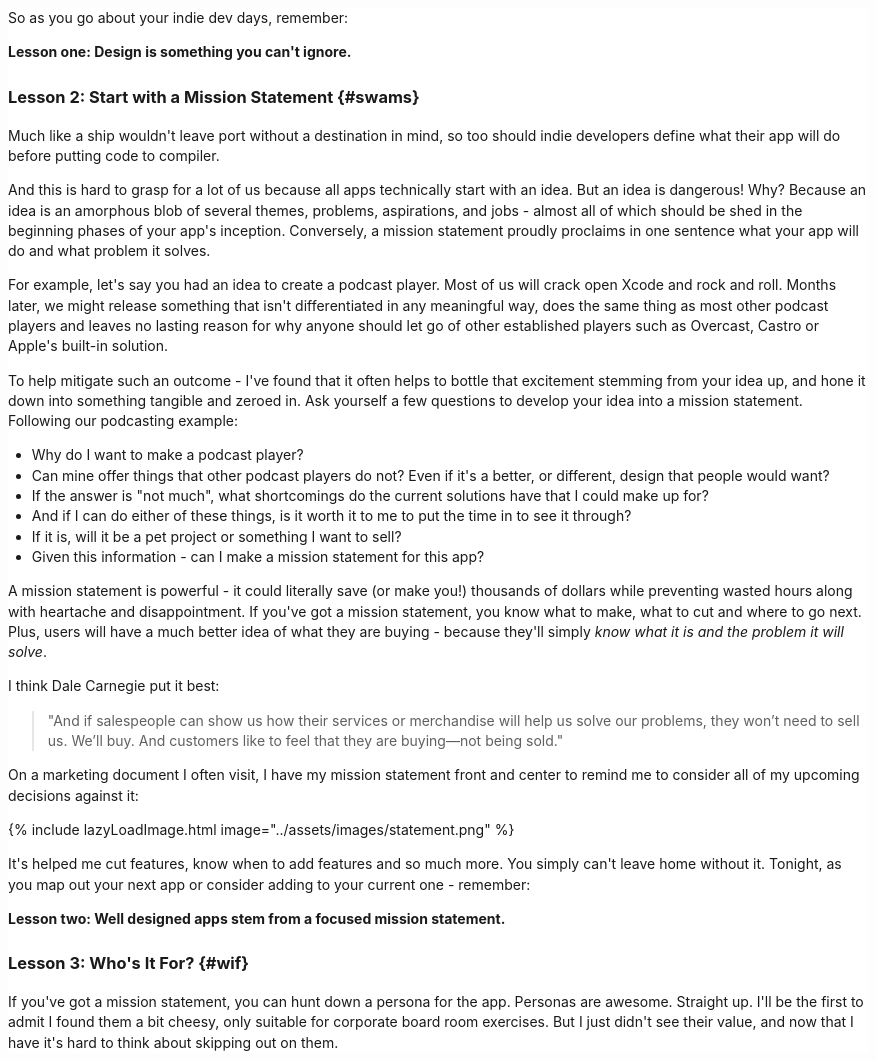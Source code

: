 So as you go about your indie dev days, remember:

**Lesson one: Design is something you can't ignore.**

### Lesson 2: Start with a Mission Statement {#swams}
Much like a ship wouldn't leave port without a destination in mind, so too should indie developers define what their app will do before putting code to compiler.

And this is hard to grasp for a lot of us because all apps technically start with an idea. But an idea is dangerous! Why? Because an idea is an amorphous blob of several themes, problems, aspirations, and jobs - almost all of which should be shed in the beginning phases of your app's inception. Conversely, a mission statement proudly proclaims in one sentence what your app will do and what problem it solves.

For example, let's say you had an idea to create a podcast player. Most of us will crack open Xcode and rock and roll. Months later, we might release something that isn't differentiated in any meaningful way, does the same thing as most other podcast players and leaves no lasting reason for why anyone should let go of other established players such as Overcast, Castro or Apple's built-in solution.

To help mitigate such an outcome - I've found that it often helps to bottle that excitement stemming from your idea up, and hone it down into something tangible and zeroed in. Ask yourself a few questions to develop your idea into a mission statement. Following our podcasting example:

- Why do I want to make a podcast player?
- Can mine offer things that other podcast players do not? Even if it's a better, or different, design that people would want?
- If the answer is "not much", what shortcomings do the current solutions have that I could make up for?
- And if I can do either of these things, is it worth it to me to put the time in to see it through?
- If it is, will it be a pet project or something I want to sell?
- Given this information - can I make a mission statement for this app?

A mission statement is powerful - it could literally save (or make you!) thousands of dollars while preventing wasted hours along with heartache and disappointment. If you've got a mission statement, you know what to make, what to cut and where to go next. Plus, users will have a much better idea of what they are buying - because they'll simply _know what it is and the problem it will solve_. 

I think Dale Carnegie put it best:

> "And if salespeople can show us how their services or merchandise will help us solve our problems, they won’t need to sell us. We’ll buy. And customers like to feel that they are buying—not being sold."

On a marketing document I often visit, I have my mission statement front and center to remind me to consider all of my upcoming decisions against it:

{% include lazyLoadImage.html image="../assets/images/statement.png" %}

It's helped me cut features, know when to add features and so much more. You simply can't leave home without it. Tonight, as you map out your next app or consider adding to your current one - remember:

**Lesson two: Well designed apps stem from a focused mission statement.**

### Lesson 3: Who's It For? {#wif}
If you've got a mission statement, you can hunt down a persona for the app. Personas are awesome. Straight up. I'll be the first to admit I found them a bit cheesy, only suitable for corporate board room exercises. But I just didn't see their value, and now that I have it's hard to think about skipping out on them.
